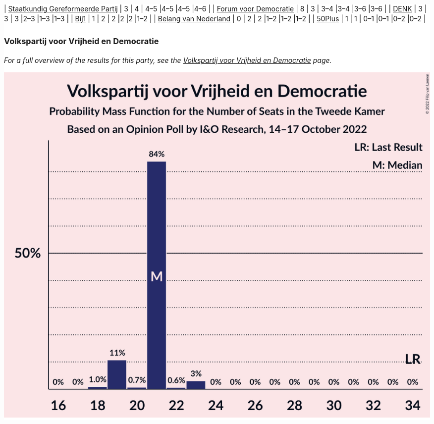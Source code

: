 | <a href="#staatkundig-gereformeerde-partij">Staatkundig Gereformeerde Partij</a> | 3 | 4 | 4–5 |4–5 |4–5 |4–6 |
| <a href="#forum-voor-democratie">Forum voor Democratie</a> | 8 | 3 | 3–4 |3–4 |3–6 |3–6 |
| <a href="#denk">DENK</a> | 3 | 3 | 3 |2–3 |1–3 |1–3 |
| <a href="#bij1">Bij1</a> | 1 | 2 | 2 |2 |2 |1–2 |
| <a href="#belang-van-nederland">Belang van Nederland</a> | 0 | 2 | 2 |1–2 |1–2 |1–2 |
| <a href="#50plus">50Plus</a> | 1 | 1 | 0–1 |0–1 |0–2 |0–2 |

### Volkspartij voor Vrijheid en Democratie

*For a full overview of the results for this party, see the [Volkspartij voor Vrijheid en Democratie](party-volkspartijvoorvrijheidendemocratie.html) page.*

![Graph with seats probability mass function not yet produced](2022-10-17-IOResearch-seats-pmf-volkspartijvoorvrijheidendemocratie.png "Seats Probability Mass Function")
